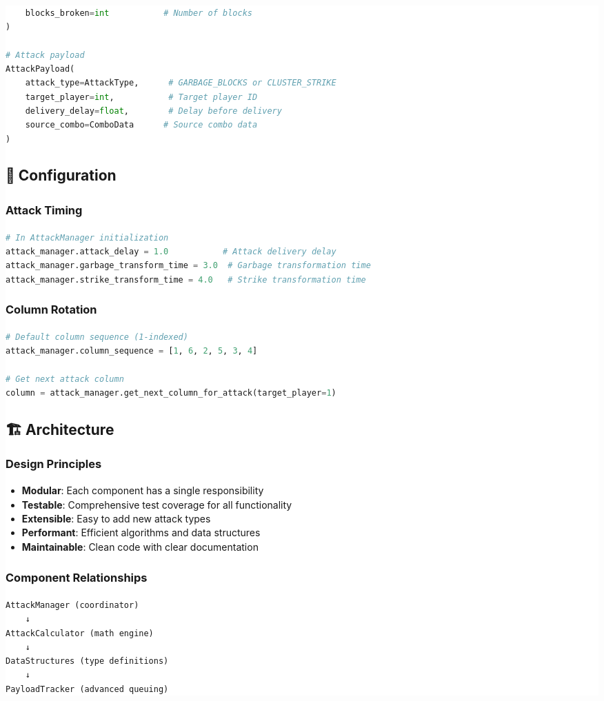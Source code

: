 ```python
    blocks_broken=int           # Number of blocks
)

# Attack payload
AttackPayload(
    attack_type=AttackType,      # GARBAGE_BLOCKS or CLUSTER_STRIKE
    target_player=int,           # Target player ID
    delivery_delay=float,        # Delay before delivery
    source_combo=ComboData      # Source combo data
)
```

## 🔄 Configuration

### Attack Timing
```python
# In AttackManager initialization
attack_manager.attack_delay = 1.0           # Attack delivery delay
attack_manager.garbage_transform_time = 3.0  # Garbage transformation time
attack_manager.strike_transform_time = 4.0   # Strike transformation time
```

### Column Rotation
```python
# Default column sequence (1-indexed)
attack_manager.column_sequence = [1, 6, 2, 5, 3, 4]

# Get next attack column
column = attack_manager.get_next_column_for_attack(target_player=1)
```

## 🏗️ Architecture

### Design Principles
- **Modular**: Each component has a single responsibility
- **Testable**: Comprehensive test coverage for all functionality
- **Extensible**: Easy to add new attack types
- **Performant**: Efficient algorithms and data structures
- **Maintainable**: Clean code with clear documentation

### Component Relationships
```
AttackManager (coordinator)
    ↓
AttackCalculator (math engine)
    ↓
DataStructures (type definitions)
    ↓
PayloadTracker (advanced queuing)
```
